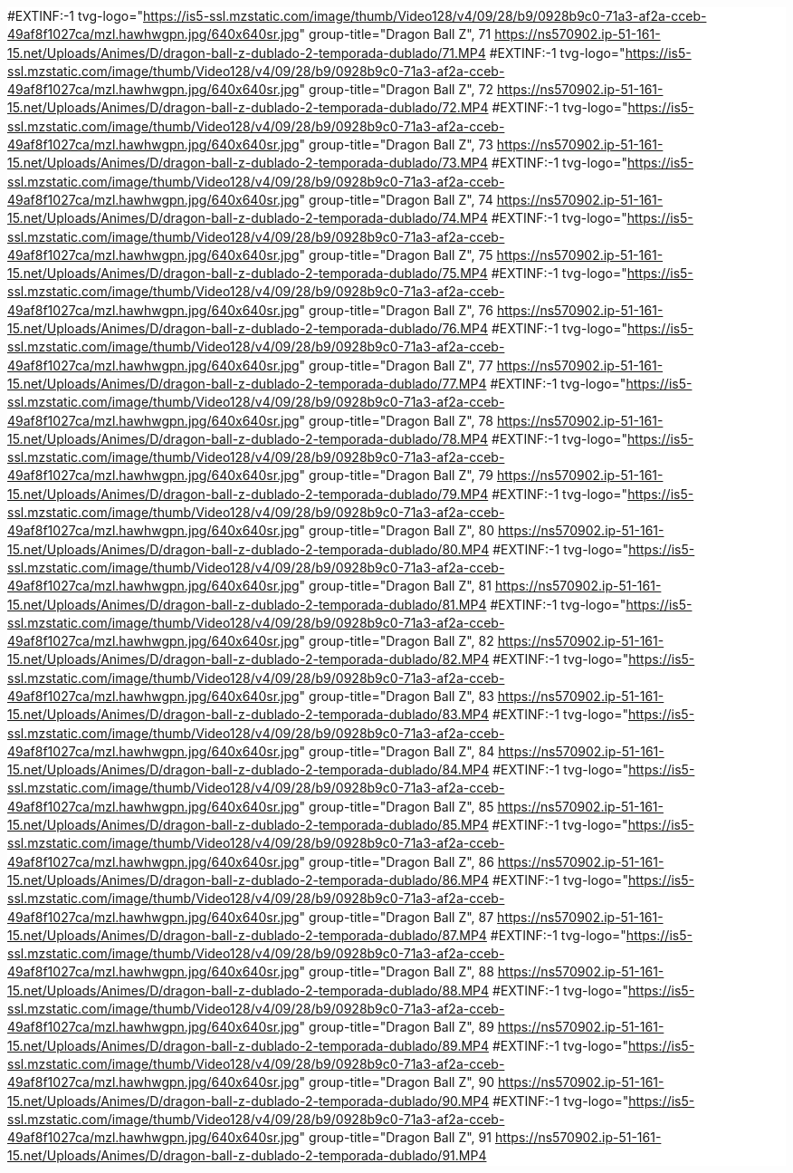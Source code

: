 #EXTINF:-1 tvg-logo="https://is5-ssl.mzstatic.com/image/thumb/Video128/v4/09/28/b9/0928b9c0-71a3-af2a-cceb-49af8f1027ca/mzl.hawhwgpn.jpg/640x640sr.jpg" group-title="Dragon Ball Z", 71
https://ns570902.ip-51-161-15.net/Uploads/Animes/D/dragon-ball-z-dublado-2-temporada-dublado/71.MP4
#EXTINF:-1 tvg-logo="https://is5-ssl.mzstatic.com/image/thumb/Video128/v4/09/28/b9/0928b9c0-71a3-af2a-cceb-49af8f1027ca/mzl.hawhwgpn.jpg/640x640sr.jpg" group-title="Dragon Ball Z", 72
https://ns570902.ip-51-161-15.net/Uploads/Animes/D/dragon-ball-z-dublado-2-temporada-dublado/72.MP4
#EXTINF:-1 tvg-logo="https://is5-ssl.mzstatic.com/image/thumb/Video128/v4/09/28/b9/0928b9c0-71a3-af2a-cceb-49af8f1027ca/mzl.hawhwgpn.jpg/640x640sr.jpg" group-title="Dragon Ball Z", 73
https://ns570902.ip-51-161-15.net/Uploads/Animes/D/dragon-ball-z-dublado-2-temporada-dublado/73.MP4
#EXTINF:-1 tvg-logo="https://is5-ssl.mzstatic.com/image/thumb/Video128/v4/09/28/b9/0928b9c0-71a3-af2a-cceb-49af8f1027ca/mzl.hawhwgpn.jpg/640x640sr.jpg" group-title="Dragon Ball Z", 74
https://ns570902.ip-51-161-15.net/Uploads/Animes/D/dragon-ball-z-dublado-2-temporada-dublado/74.MP4
#EXTINF:-1 tvg-logo="https://is5-ssl.mzstatic.com/image/thumb/Video128/v4/09/28/b9/0928b9c0-71a3-af2a-cceb-49af8f1027ca/mzl.hawhwgpn.jpg/640x640sr.jpg" group-title="Dragon Ball Z", 75
https://ns570902.ip-51-161-15.net/Uploads/Animes/D/dragon-ball-z-dublado-2-temporada-dublado/75.MP4
#EXTINF:-1 tvg-logo="https://is5-ssl.mzstatic.com/image/thumb/Video128/v4/09/28/b9/0928b9c0-71a3-af2a-cceb-49af8f1027ca/mzl.hawhwgpn.jpg/640x640sr.jpg" group-title="Dragon Ball Z", 76
https://ns570902.ip-51-161-15.net/Uploads/Animes/D/dragon-ball-z-dublado-2-temporada-dublado/76.MP4
#EXTINF:-1 tvg-logo="https://is5-ssl.mzstatic.com/image/thumb/Video128/v4/09/28/b9/0928b9c0-71a3-af2a-cceb-49af8f1027ca/mzl.hawhwgpn.jpg/640x640sr.jpg" group-title="Dragon Ball Z", 77
https://ns570902.ip-51-161-15.net/Uploads/Animes/D/dragon-ball-z-dublado-2-temporada-dublado/77.MP4
#EXTINF:-1 tvg-logo="https://is5-ssl.mzstatic.com/image/thumb/Video128/v4/09/28/b9/0928b9c0-71a3-af2a-cceb-49af8f1027ca/mzl.hawhwgpn.jpg/640x640sr.jpg" group-title="Dragon Ball Z", 78
https://ns570902.ip-51-161-15.net/Uploads/Animes/D/dragon-ball-z-dublado-2-temporada-dublado/78.MP4
#EXTINF:-1 tvg-logo="https://is5-ssl.mzstatic.com/image/thumb/Video128/v4/09/28/b9/0928b9c0-71a3-af2a-cceb-49af8f1027ca/mzl.hawhwgpn.jpg/640x640sr.jpg" group-title="Dragon Ball Z", 79
https://ns570902.ip-51-161-15.net/Uploads/Animes/D/dragon-ball-z-dublado-2-temporada-dublado/79.MP4
#EXTINF:-1 tvg-logo="https://is5-ssl.mzstatic.com/image/thumb/Video128/v4/09/28/b9/0928b9c0-71a3-af2a-cceb-49af8f1027ca/mzl.hawhwgpn.jpg/640x640sr.jpg" group-title="Dragon Ball Z", 80
https://ns570902.ip-51-161-15.net/Uploads/Animes/D/dragon-ball-z-dublado-2-temporada-dublado/80.MP4
#EXTINF:-1 tvg-logo="https://is5-ssl.mzstatic.com/image/thumb/Video128/v4/09/28/b9/0928b9c0-71a3-af2a-cceb-49af8f1027ca/mzl.hawhwgpn.jpg/640x640sr.jpg" group-title="Dragon Ball Z", 81
https://ns570902.ip-51-161-15.net/Uploads/Animes/D/dragon-ball-z-dublado-2-temporada-dublado/81.MP4
#EXTINF:-1 tvg-logo="https://is5-ssl.mzstatic.com/image/thumb/Video128/v4/09/28/b9/0928b9c0-71a3-af2a-cceb-49af8f1027ca/mzl.hawhwgpn.jpg/640x640sr.jpg" group-title="Dragon Ball Z", 82
https://ns570902.ip-51-161-15.net/Uploads/Animes/D/dragon-ball-z-dublado-2-temporada-dublado/82.MP4
#EXTINF:-1 tvg-logo="https://is5-ssl.mzstatic.com/image/thumb/Video128/v4/09/28/b9/0928b9c0-71a3-af2a-cceb-49af8f1027ca/mzl.hawhwgpn.jpg/640x640sr.jpg" group-title="Dragon Ball Z", 83
https://ns570902.ip-51-161-15.net/Uploads/Animes/D/dragon-ball-z-dublado-2-temporada-dublado/83.MP4
#EXTINF:-1 tvg-logo="https://is5-ssl.mzstatic.com/image/thumb/Video128/v4/09/28/b9/0928b9c0-71a3-af2a-cceb-49af8f1027ca/mzl.hawhwgpn.jpg/640x640sr.jpg" group-title="Dragon Ball Z", 84
https://ns570902.ip-51-161-15.net/Uploads/Animes/D/dragon-ball-z-dublado-2-temporada-dublado/84.MP4
#EXTINF:-1 tvg-logo="https://is5-ssl.mzstatic.com/image/thumb/Video128/v4/09/28/b9/0928b9c0-71a3-af2a-cceb-49af8f1027ca/mzl.hawhwgpn.jpg/640x640sr.jpg" group-title="Dragon Ball Z", 85
https://ns570902.ip-51-161-15.net/Uploads/Animes/D/dragon-ball-z-dublado-2-temporada-dublado/85.MP4
#EXTINF:-1 tvg-logo="https://is5-ssl.mzstatic.com/image/thumb/Video128/v4/09/28/b9/0928b9c0-71a3-af2a-cceb-49af8f1027ca/mzl.hawhwgpn.jpg/640x640sr.jpg" group-title="Dragon Ball Z", 86
https://ns570902.ip-51-161-15.net/Uploads/Animes/D/dragon-ball-z-dublado-2-temporada-dublado/86.MP4
#EXTINF:-1 tvg-logo="https://is5-ssl.mzstatic.com/image/thumb/Video128/v4/09/28/b9/0928b9c0-71a3-af2a-cceb-49af8f1027ca/mzl.hawhwgpn.jpg/640x640sr.jpg" group-title="Dragon Ball Z", 87
https://ns570902.ip-51-161-15.net/Uploads/Animes/D/dragon-ball-z-dublado-2-temporada-dublado/87.MP4
#EXTINF:-1 tvg-logo="https://is5-ssl.mzstatic.com/image/thumb/Video128/v4/09/28/b9/0928b9c0-71a3-af2a-cceb-49af8f1027ca/mzl.hawhwgpn.jpg/640x640sr.jpg" group-title="Dragon Ball Z", 88
https://ns570902.ip-51-161-15.net/Uploads/Animes/D/dragon-ball-z-dublado-2-temporada-dublado/88.MP4
#EXTINF:-1 tvg-logo="https://is5-ssl.mzstatic.com/image/thumb/Video128/v4/09/28/b9/0928b9c0-71a3-af2a-cceb-49af8f1027ca/mzl.hawhwgpn.jpg/640x640sr.jpg" group-title="Dragon Ball Z", 89
https://ns570902.ip-51-161-15.net/Uploads/Animes/D/dragon-ball-z-dublado-2-temporada-dublado/89.MP4
#EXTINF:-1 tvg-logo="https://is5-ssl.mzstatic.com/image/thumb/Video128/v4/09/28/b9/0928b9c0-71a3-af2a-cceb-49af8f1027ca/mzl.hawhwgpn.jpg/640x640sr.jpg" group-title="Dragon Ball Z", 90
https://ns570902.ip-51-161-15.net/Uploads/Animes/D/dragon-ball-z-dublado-2-temporada-dublado/90.MP4
#EXTINF:-1 tvg-logo="https://is5-ssl.mzstatic.com/image/thumb/Video128/v4/09/28/b9/0928b9c0-71a3-af2a-cceb-49af8f1027ca/mzl.hawhwgpn.jpg/640x640sr.jpg" group-title="Dragon Ball Z", 91
https://ns570902.ip-51-161-15.net/Uploads/Animes/D/dragon-ball-z-dublado-2-temporada-dublado/91.MP4